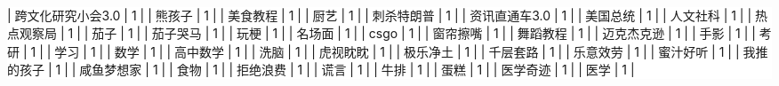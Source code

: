 | 跨文化研究小会3.0 | 1 |
| 熊孩子 | 1 |
| 美食教程 | 1 |
| 厨艺 | 1 |
| 刺杀特朗普 | 1 |
| 资讯直通车3.0 | 1 |
| 美国总统 | 1 |
| 人文社科 | 1 |
| 热点观察局 | 1 |
| 茄子 | 1 |
| 茄子哭马 | 1 |
| 玩梗 | 1 |
| 名场面 | 1 |
| csgo | 1 |
| 窗帘擦嘴 | 1 |
| 舞蹈教程 | 1 |
| 迈克杰克逊 | 1 |
| 手影 | 1 |
| 考研 | 1 |
| 学习 | 1 |
| 数学 | 1 |
| 高中数学 | 1 |
| 洗脑 | 1 |
| 虎视眈眈 | 1 |
| 极乐净土 | 1 |
| 千层套路 | 1 |
| 乐意效劳 | 1 |
| 蜜汁好听 | 1 |
| 我推的孩子 | 1 |
| 咸鱼梦想家 | 1 |
| 食物 | 1 |
| 拒绝浪费 | 1 |
| 谎言 | 1 |
| 牛排 | 1 |
| 蛋糕 | 1 |
| 医学奇迹 | 1 |
| 医学 | 1 |